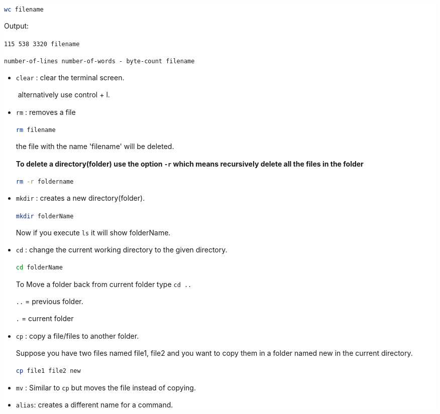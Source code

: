   ```bash
  wc filename
  ```

  Output:

  ```115 538 3320 filename```

  ```number-of-lines number-of-words - byte-count filename```

- `clear`  :  clear the terminal screen.

  ​	alternatively use control + l.

- `rm` : removes a file

  ```bash
  rm filename
  ```

  the file with the name 'filename' will be deleted.

  **To delete a directory(folder) use the option `-r` which means recursively delete all the files in the folder**

  ```bash
  rm -r foldername
  ```

- `mkdir` : creates a new directory(folder).

  ```bash
  mkdir folderName
  ```

  Now if you execute `ls` it will show folderName.

- `cd` : change the current working directory to the given directory.

  ```bash
  cd folderName
  ```

  To Move a folder back from current folder type `cd ..`

  `..` = previous folder.

  `.`  = current folder

- `cp` : copy a file/files to another folder.

  Suppose you have two files named file1, file2 and you want to copy them in a folder named new in the current directory.

  ```bash
  cp file1 file2 new
  ```

- `mv` : Similar to `cp` but moves the file instead of copying.

- `alias`: creates a different name for a command.
